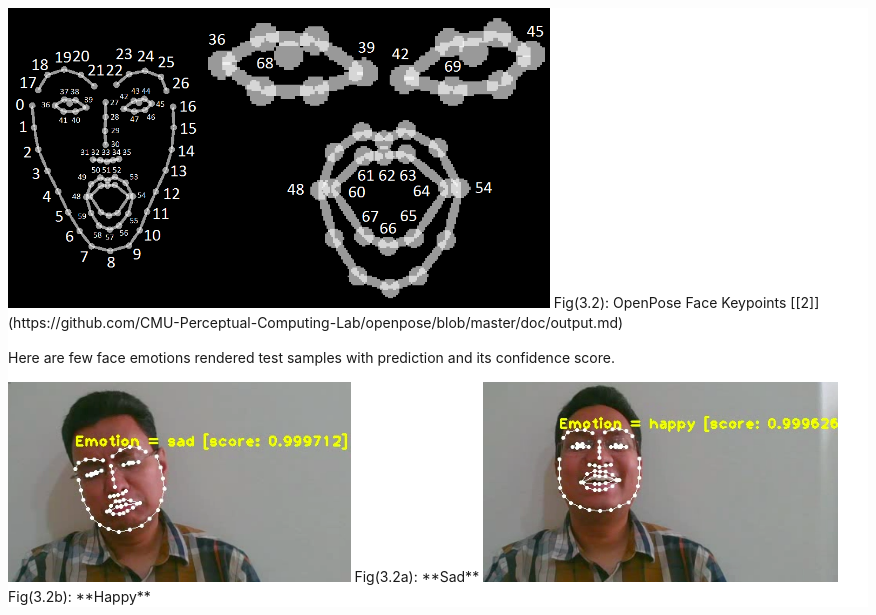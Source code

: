 
<img src="images/keypoints_face.png" height="300"/>   
Fig(3.2): OpenPose Face Keypoints   [[2]](https://github.com/CMU-Perceptual-Computing-Lab/openpose/blob/master/doc/output.md)  


Here are few face emotions rendered test samples with prediction and its confidence score.  

<img src="images/sad.png" height="200"/>  
Fig(3.2a): **Sad**  

<img src="images/happy.png" height="200"/>  
Fig(3.2b): **Happy**   
